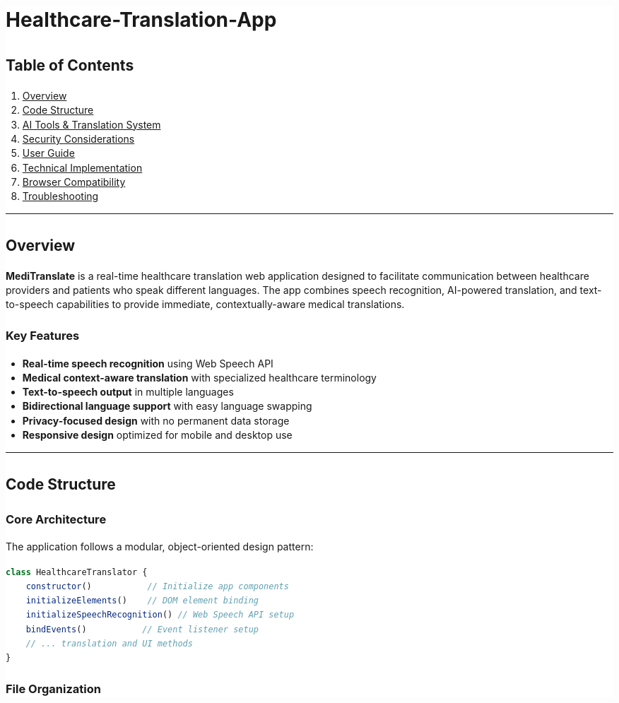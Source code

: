 # Healthcare-Translation-App

## Table of Contents
1. [Overview](#overview)
2. [Code Structure](#code-structure)
3. [AI Tools & Translation System](#ai-tools--translation-system)
4. [Security Considerations](#security-considerations)
5. [User Guide](#user-guide)
6. [Technical Implementation](#technical-implementation)
7. [Browser Compatibility](#browser-compatibility)
8. [Troubleshooting](#troubleshooting)

---

## Overview

**MediTranslate** is a real-time healthcare translation web application designed to facilitate communication between healthcare providers and patients who speak different languages. The app combines speech recognition, AI-powered translation, and text-to-speech capabilities to provide immediate, contextually-aware medical translations.

### Key Features
- **Real-time speech recognition** using Web Speech API
- **Medical context-aware translation** with specialized healthcare terminology
- **Text-to-speech output** in multiple languages
- **Bidirectional language support** with easy language swapping
- **Privacy-focused design** with no permanent data storage
- **Responsive design** optimized for mobile and desktop use

---

## Code Structure

### Core Architecture

The application follows a modular, object-oriented design pattern:

```javascript
class HealthcareTranslator {
    constructor()           // Initialize app components
    initializeElements()    // DOM element binding
    initializeSpeechRecognition() // Web Speech API setup
    bindEvents()           // Event listener setup
    // ... translation and UI methods
}
```

### File Organization
